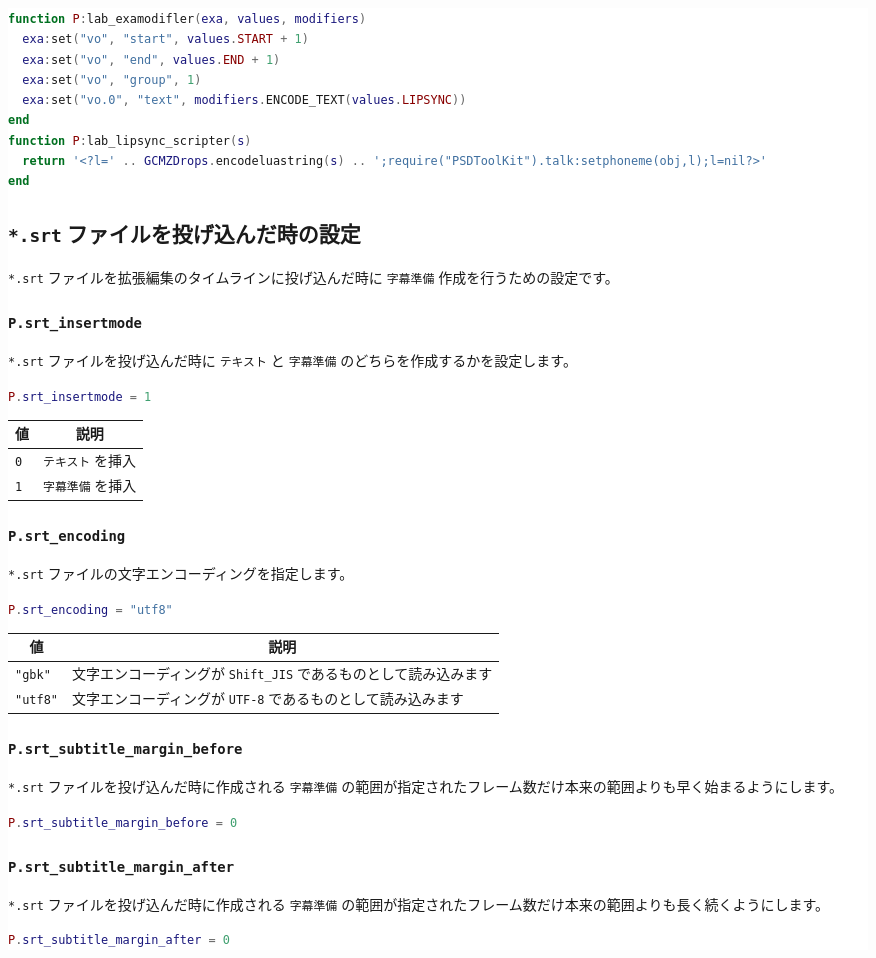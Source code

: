 ```lua
function P:lab_examodifler(exa, values, modifiers)
  exa:set("vo", "start", values.START + 1)
  exa:set("vo", "end", values.END + 1)
  exa:set("vo", "group", 1)
  exa:set("vo.0", "text", modifiers.ENCODE_TEXT(values.LIPSYNC))
end
function P:lab_lipsync_scripter(s)
  return '<?l=' .. GCMZDrops.encodeluastring(s) .. ';require("PSDToolKit").talk:setphoneme(obj,l);l=nil?>'
end
```

## `*.srt` ファイルを投げ込んだ時の設定

`*.srt` ファイルを拡張編集のタイムラインに投げ込んだ時に `字幕準備` 作成を行うための設定です。

### `P.srt_insertmode`

`*.srt` ファイルを投げ込んだ時に `テキスト` と `字幕準備` のどちらを作成するかを設定します。

```lua
P.srt_insertmode = 1
```

値|説明
---|---
`0`|`テキスト` を挿入
`1`|`字幕準備` を挿入

### `P.srt_encoding`

`*.srt` ファイルの文字エンコーディングを指定します。

```lua
P.srt_encoding = "utf8"
```

値|説明
---|---
`"gbk"`|文字エンコーディングが `Shift_JIS` であるものとして読み込みます
`"utf8"`|文字エンコーディングが `UTF-8` であるものとして読み込みます

### `P.srt_subtitle_margin_before`

`*.srt` ファイルを投げ込んだ時に作成される `字幕準備` の範囲が指定されたフレーム数だけ本来の範囲よりも早く始まるようにします。

```lua
P.srt_subtitle_margin_before = 0
```

### `P.srt_subtitle_margin_after`

`*.srt` ファイルを投げ込んだ時に作成される `字幕準備` の範囲が指定されたフレーム数だけ本来の範囲よりも長く続くようにします。

```lua
P.srt_subtitle_margin_after = 0
```
